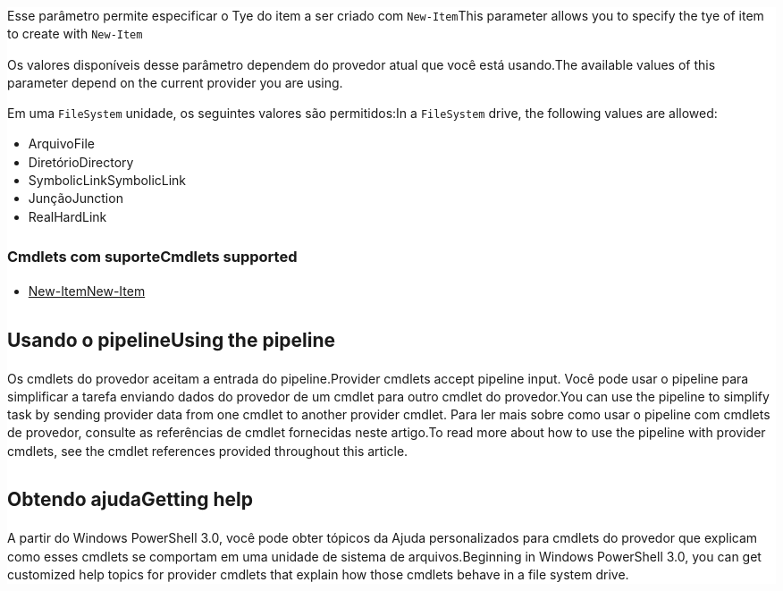 <span data-ttu-id="bc30e-369">Esse parâmetro permite especificar o Tye do item a ser criado com `New-Item`</span><span class="sxs-lookup"><span data-stu-id="bc30e-369">This parameter allows you to specify the tye of item to create with `New-Item`</span></span>

<span data-ttu-id="bc30e-370">Os valores disponíveis desse parâmetro dependem do provedor atual que você está usando.</span><span class="sxs-lookup"><span data-stu-id="bc30e-370">The available values of this parameter depend on the current provider you are using.</span></span>

<span data-ttu-id="bc30e-371">Em uma `FileSystem` unidade, os seguintes valores são permitidos:</span><span class="sxs-lookup"><span data-stu-id="bc30e-371">In a `FileSystem` drive, the following values are allowed:</span></span>

- <span data-ttu-id="bc30e-372">Arquivo</span><span class="sxs-lookup"><span data-stu-id="bc30e-372">File</span></span>
- <span data-ttu-id="bc30e-373">Diretório</span><span class="sxs-lookup"><span data-stu-id="bc30e-373">Directory</span></span>
- <span data-ttu-id="bc30e-374">SymbolicLink</span><span class="sxs-lookup"><span data-stu-id="bc30e-374">SymbolicLink</span></span>
- <span data-ttu-id="bc30e-375">Junção</span><span class="sxs-lookup"><span data-stu-id="bc30e-375">Junction</span></span>
- <span data-ttu-id="bc30e-376">Real</span><span class="sxs-lookup"><span data-stu-id="bc30e-376">HardLink</span></span>

### <a name="cmdlets-supported"></a><span data-ttu-id="bc30e-377">Cmdlets com suporte</span><span class="sxs-lookup"><span data-stu-id="bc30e-377">Cmdlets supported</span></span>

- [<span data-ttu-id="bc30e-378">New-Item</span><span class="sxs-lookup"><span data-stu-id="bc30e-378">New-Item</span></span>](xref:Microsoft.PowerShell.Management.New-Item)

## <a name="using-the-pipeline"></a><span data-ttu-id="bc30e-379">Usando o pipeline</span><span class="sxs-lookup"><span data-stu-id="bc30e-379">Using the pipeline</span></span>

<span data-ttu-id="bc30e-380">Os cmdlets do provedor aceitam a entrada do pipeline.</span><span class="sxs-lookup"><span data-stu-id="bc30e-380">Provider cmdlets accept pipeline input.</span></span> <span data-ttu-id="bc30e-381">Você pode usar o pipeline para simplificar a tarefa enviando dados do provedor de um cmdlet para outro cmdlet do provedor.</span><span class="sxs-lookup"><span data-stu-id="bc30e-381">You can use the pipeline to simplify task by sending provider data from one cmdlet to another provider cmdlet.</span></span>
<span data-ttu-id="bc30e-382">Para ler mais sobre como usar o pipeline com cmdlets de provedor, consulte as referências de cmdlet fornecidas neste artigo.</span><span class="sxs-lookup"><span data-stu-id="bc30e-382">To read more about how to use the pipeline with provider cmdlets, see the cmdlet references provided throughout this article.</span></span>

## <a name="getting-help"></a><span data-ttu-id="bc30e-383">Obtendo ajuda</span><span class="sxs-lookup"><span data-stu-id="bc30e-383">Getting help</span></span>

<span data-ttu-id="bc30e-384">A partir do Windows PowerShell 3.0, você pode obter tópicos da Ajuda personalizados para cmdlets do provedor que explicam como esses cmdlets se comportam em uma unidade de sistema de arquivos.</span><span class="sxs-lookup"><span data-stu-id="bc30e-384">Beginning in Windows PowerShell 3.0, you can get customized help topics for provider cmdlets that explain how those cmdlets behave in a file system drive.</span></span>
